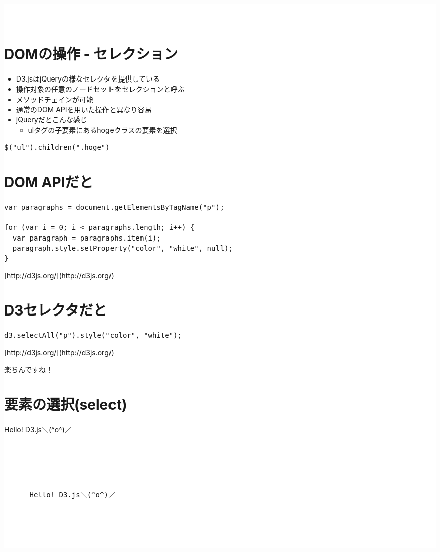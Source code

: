 <pre class="brush: html">
  <script src="http://d3js.org/d3.v3.min.js" charset="utf-8"></script>
</pre>

# DOMの操作 - セレクション
* D3.jsはjQueryの様なセレクタを提供している
* 操作対象の任意のノードセットをセレクションと呼ぶ
* メソッドチェインが可能
* 通常のDOM APIを用いた操作と異なり容易  
* jQueryだとこんな感じ  
  * ulタグの子要素にあるhogeクラスの要素を選択

<pre class="brush: js">
$("ul").children(".hoge")
</pre>

# DOM APIだと

<pre class="brush: js">
var paragraphs = document.getElementsByTagName("p");

for (var i = 0; i < paragraphs.length; i++) {
  var paragraph = paragraphs.item(i);
  paragraph.style.setProperty("color", "white", null);
}
</pre>
[http://d3js.org/](http://d3js.org/)

# D3セレクタだと

<pre class="brush: js">
d3.selectAll("p").style("color", "white");
</pre>
[http://d3js.org/](http://d3js.org/)

楽ちんですね！

# 要素の選択(select)

<div>
  <div id="TEXT1">
    <p>
      Hello! D3.js＼(^o^)／
    </p>
  </div>
<pre class="brush: html">
  <div id="TEXT1">
    <p>
      Hello! D3.js＼(^o^)／
    </p>
  </div>
</pre>

